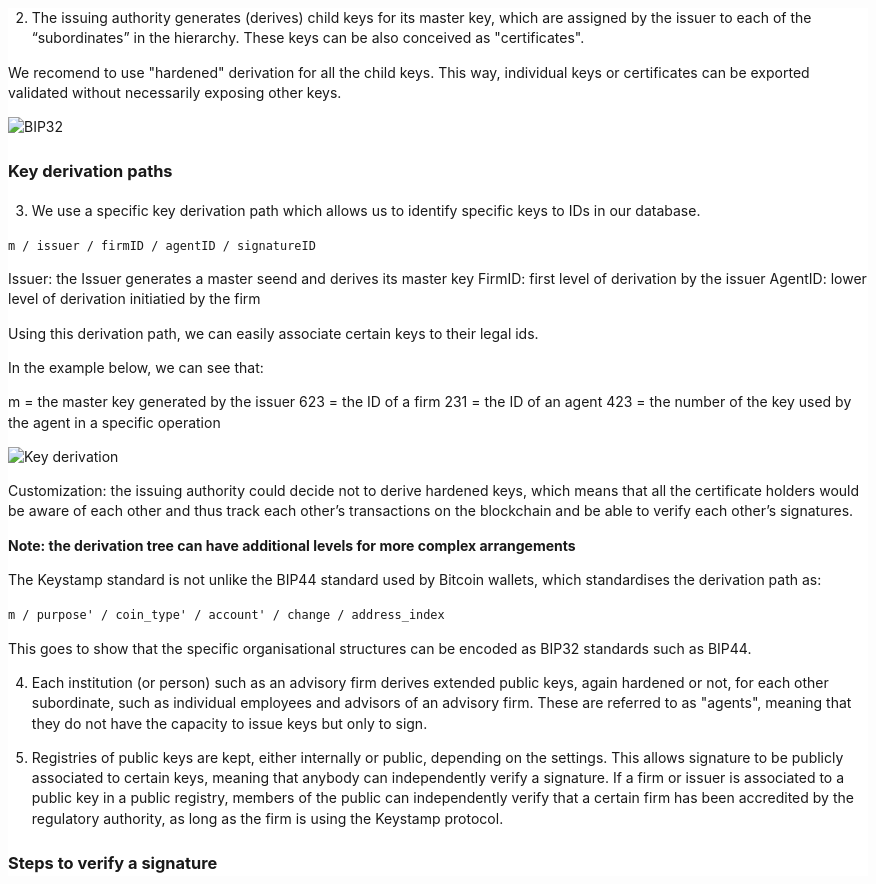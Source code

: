 2. The issuing authority generates (derives) child keys for its master key, which are assigned by the issuer to each of the “subordinates” in the hierarchy. These keys can be also conceived as "certificates". 

We recomend to use "hardened" derivation for all the child keys. This way, individual keys or certificates can be exported validated without necessarily exposing other keys.

![BIP32](https://github.com/existencelabs/keystamp-whitepaper/blob/FrancisPouliot-patch-1/BIP32.png)

### Key derivation paths 

3. We use a specific key derivation path which allows us to identify specific keys to IDs in our database.

`m / issuer / firmID / agentID / signatureID`  

Issuer: the Issuer generates a master seend and derives its master key
FirmID: first level of derivation by the issuer
AgentID: lower level of derivation initiatied by the firm

Using this derivation path, we can easily associate certain keys to their legal ids. 

In the example below, we can see that:

m = the master key generated by the issuer
623 = the ID of a firm 
231 = the ID of an agent
423 = the number of the key used by the agent in a specific operation

![Key derivation](https://i.imgur.com/i26CDJc.png)

Customization: the issuing authority could decide not to derive hardened keys, which means that all the certificate holders would be aware of each other and thus track each other’s transactions on the blockchain and be able to verify each other’s signatures.

**Note: the derivation tree can have additional levels for more complex arrangements**

The Keystamp standard is not unlike the BIP44 standard used by Bitcoin wallets, which standardises the derivation path as:

`m / purpose' / coin_type' / account' / change / address_index`

This goes to show that the specific organisational structures can be encoded as BIP32 standards such as BIP44.


4. Each institution (or person) such as an advisory firm derives extended public keys, again hardened or not, for each other subordinate, such as individual employees and advisors of an advisory firm. These are referred to as "agents", meaning that they do not have the capacity to issue keys but only to sign.

5. Registries of public keys are kept, either internally or public, depending on the settings. This allows signature to be publicly associated to certain keys, meaning that anybody can independently verify a signature. If a firm or issuer is associated to a public key in a public registry, members of the public can independently verify that a certain firm has been accredited by the regulatory authority, as long as the firm is using the Keystamp protocol.

### Steps to verify a signature
